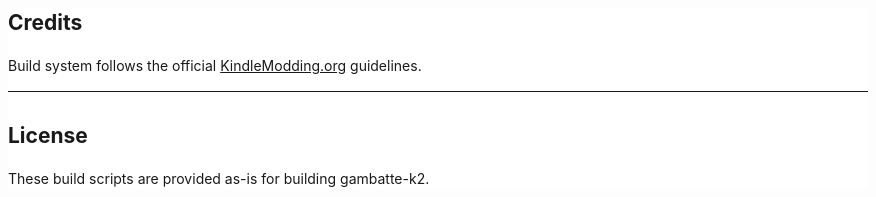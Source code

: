 
## Credits

Build system follows the official [KindleModding.org](https://kindlemodding.org) guidelines.

---

## License

These build scripts are provided as-is for building gambatte-k2.
